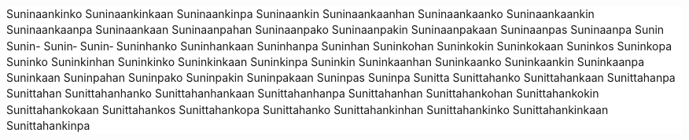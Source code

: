 Suninaankinko
Suninaankinkaan
Suninaankinpa
Suninaankin
Suninaankaanhan
Suninaankaanko
Suninaankaankin
Suninaankaanpa
Suninaankaan
Suninaanpahan
Suninaanpako
Suninaanpakin
Suninaanpakaan
Suninaanpas
Suninaanpa
Sunin
Sunin-
Sunin‐
Sunin‑
Suninhanko
Suninhankaan
Suninhanpa
Suninhan
Suninkohan
Suninkokin
Suninkokaan
Suninkos
Suninkopa
Suninko
Suninkinhan
Suninkinko
Suninkinkaan
Suninkinpa
Suninkin
Suninkaanhan
Suninkaanko
Suninkaankin
Suninkaanpa
Suninkaan
Suninpahan
Suninpako
Suninpakin
Suninpakaan
Suninpas
Suninpa
Sunitta
Sunittahanko
Sunittahankaan
Sunittahanpa
Sunittahan
Sunittahanhanko
Sunittahanhankaan
Sunittahanhanpa
Sunittahanhan
Sunittahankohan
Sunittahankokin
Sunittahankokaan
Sunittahankos
Sunittahankopa
Sunittahanko
Sunittahankinhan
Sunittahankinko
Sunittahankinkaan
Sunittahankinpa